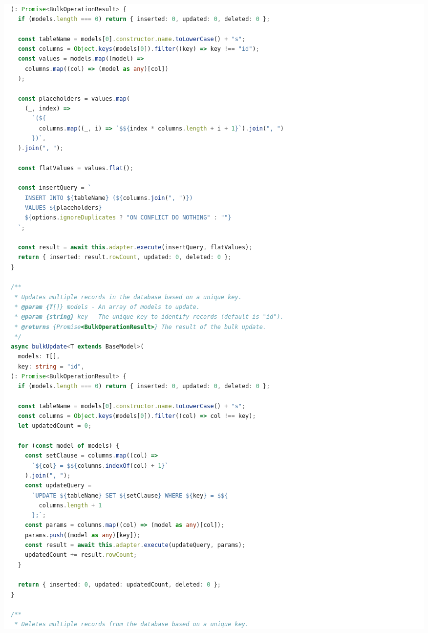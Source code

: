 ```typescript
  ): Promise<BulkOperationResult> {
    if (models.length === 0) return { inserted: 0, updated: 0, deleted: 0 };

    const tableName = models[0].constructor.name.toLowerCase() + "s";
    const columns = Object.keys(models[0]).filter((key) => key !== "id");
    const values = models.map((model) =>
      columns.map((col) => (model as any)[col])
    );

    const placeholders = values.map(
      (_, index) =>
        `(${
          columns.map((_, i) => `$${index * columns.length + i + 1}`).join(", ")
        })`,
    ).join(", ");

    const flatValues = values.flat();

    const insertQuery = `
      INSERT INTO ${tableName} (${columns.join(", ")})
      VALUES ${placeholders}
      ${options.ignoreDuplicates ? "ON CONFLICT DO NOTHING" : ""}
    `;

    const result = await this.adapter.execute(insertQuery, flatValues);
    return { inserted: result.rowCount, updated: 0, deleted: 0 };
  }

  /**
   * Updates multiple records in the database based on a unique key.
   * @param {T[]} models - An array of models to update.
   * @param {string} key - The unique key to identify records (default is "id").
   * @returns {Promise<BulkOperationResult>} The result of the bulk update.
   */
  async bulkUpdate<T extends BaseModel>(
    models: T[],
    key: string = "id",
  ): Promise<BulkOperationResult> {
    if (models.length === 0) return { inserted: 0, updated: 0, deleted: 0 };

    const tableName = models[0].constructor.name.toLowerCase() + "s";
    const columns = Object.keys(models[0]).filter((col) => col !== key);
    let updatedCount = 0;

    for (const model of models) {
      const setClause = columns.map((col) =>
        `${col} = $${columns.indexOf(col) + 1}`
      ).join(", ");
      const updateQuery =
        `UPDATE ${tableName} SET ${setClause} WHERE ${key} = $${
          columns.length + 1
        };`;
      const params = columns.map((col) => (model as any)[col]);
      params.push((model as any)[key]);
      const result = await this.adapter.execute(updateQuery, params);
      updatedCount += result.rowCount;
    }

    return { inserted: 0, updated: updatedCount, deleted: 0 };
  }

  /**
   * Deletes multiple records from the database based on a unique key.
```